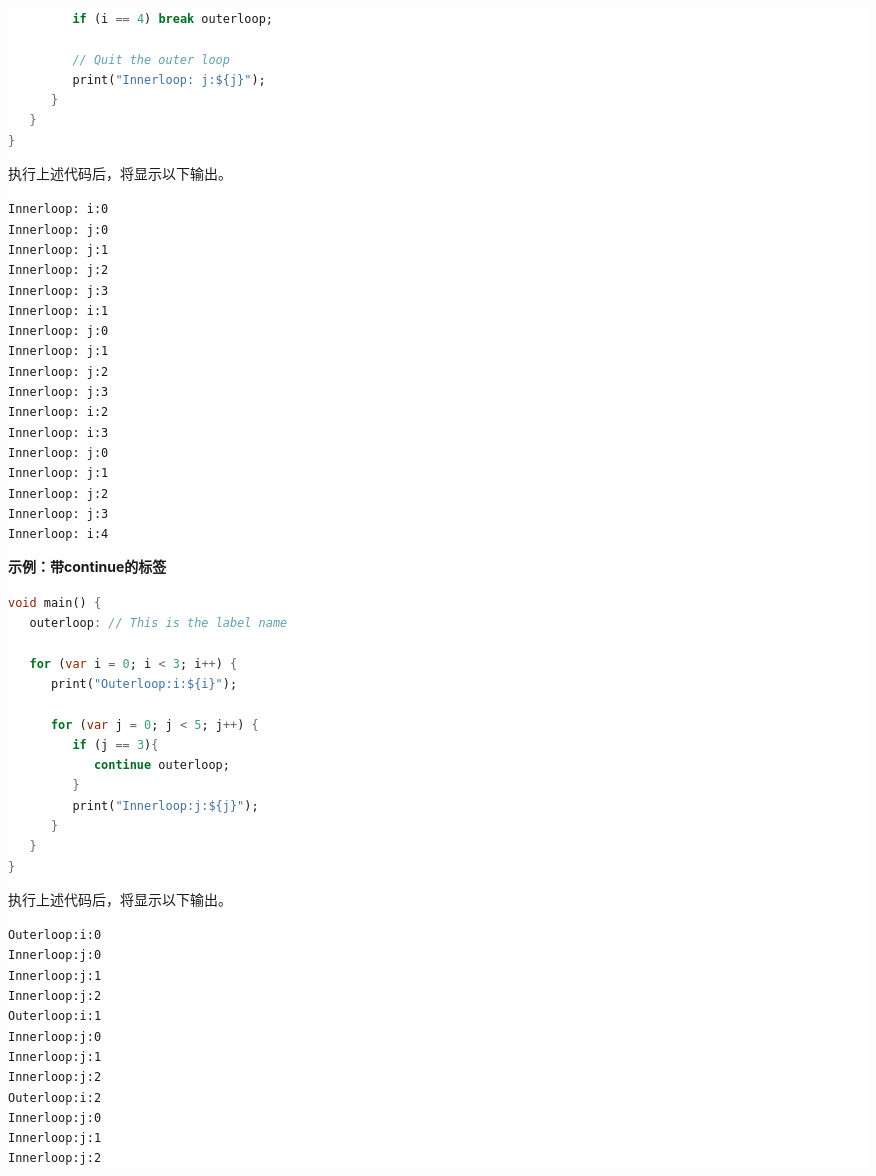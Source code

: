 ```dart
         if (i == 4) break outerloop; 

         // Quit the outer loop 
         print("Innerloop: j:${j}"); 
      } 
   } 
}
```

执行上述代码后，将显示以下输出。

```
Innerloop: i:0
Innerloop: j:0
Innerloop: j:1
Innerloop: j:2
Innerloop: j:3
Innerloop: i:1
Innerloop: j:0
Innerloop: j:1
Innerloop: j:2
Innerloop: j:3
Innerloop: i:2
Innerloop: i:3
Innerloop: j:0
Innerloop: j:1
Innerloop: j:2
Innerloop: j:3
Innerloop: i:4
```

**示例：带continue的标签**

```dart
void main() { 
   outerloop: // This is the label name 

   for (var i = 0; i < 3; i++) { 
      print("Outerloop:i:${i}"); 

      for (var j = 0; j < 5; j++) { 
         if (j == 3){ 
            continue outerloop; 
         } 
         print("Innerloop:j:${j}"); 
      } 
   } 
}
```

执行上述代码后，将显示以下输出。

```
Outerloop:i:0
Innerloop:j:0
Innerloop:j:1
Innerloop:j:2
Outerloop:i:1
Innerloop:j:0
Innerloop:j:1
Innerloop:j:2
Outerloop:i:2
Innerloop:j:0
Innerloop:j:1
Innerloop:j:2
```
